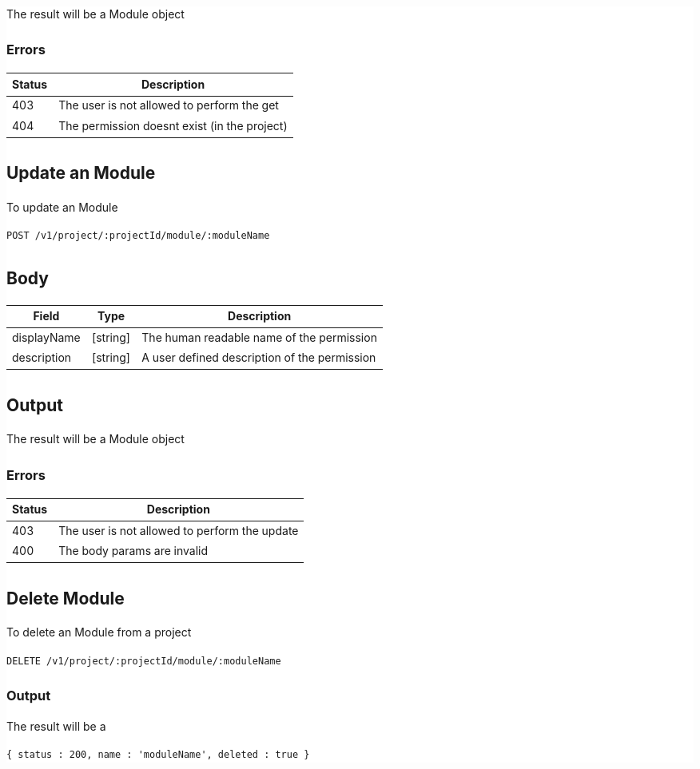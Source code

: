 The result will be a Module object


### Errors

| Status | Description |
|--------|-------------|
| 403 | The user is not allowed to perform the get |
| 404 | The permission doesnt exist (in the project) |




## Update an Module

To update an Module
```
POST /v1/project/:projectId/module/:moduleName
```

## Body

| Field | Type | Description |
|-------|------|-------------|
| displayName | [string] | The human readable name of the permission |
| description | [string] | A user defined description of the permission |

## Output
The result will be a Module object

### Errors

| Status | Description |
|--------|-------------|
| 403 | The user is not allowed to perform the update |
| 400 | The body params are invalid |



## Delete Module

To delete an Module from a project

```
DELETE /v1/project/:projectId/module/:moduleName
```
### Output

The result will be a 
```
{ status : 200, name : 'moduleName', deleted : true }
```
